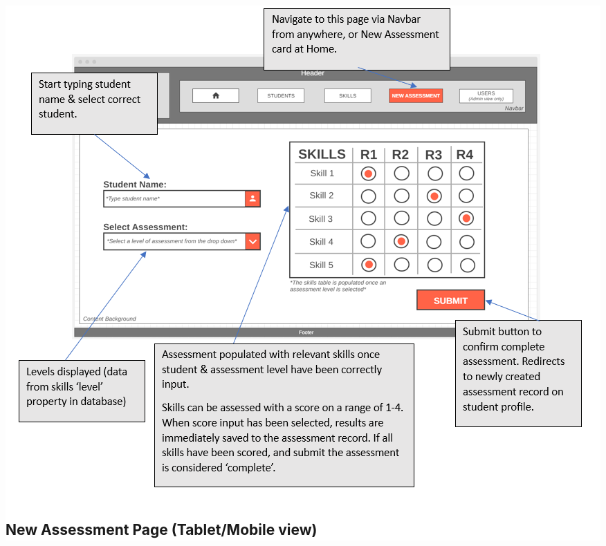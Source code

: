 ![New Assessment Page Wireframe, Full and Annotated](./docs/annotations/NewAssessmentAnnotated.png)

## New Assessment Page (Tablet/Mobile view)
